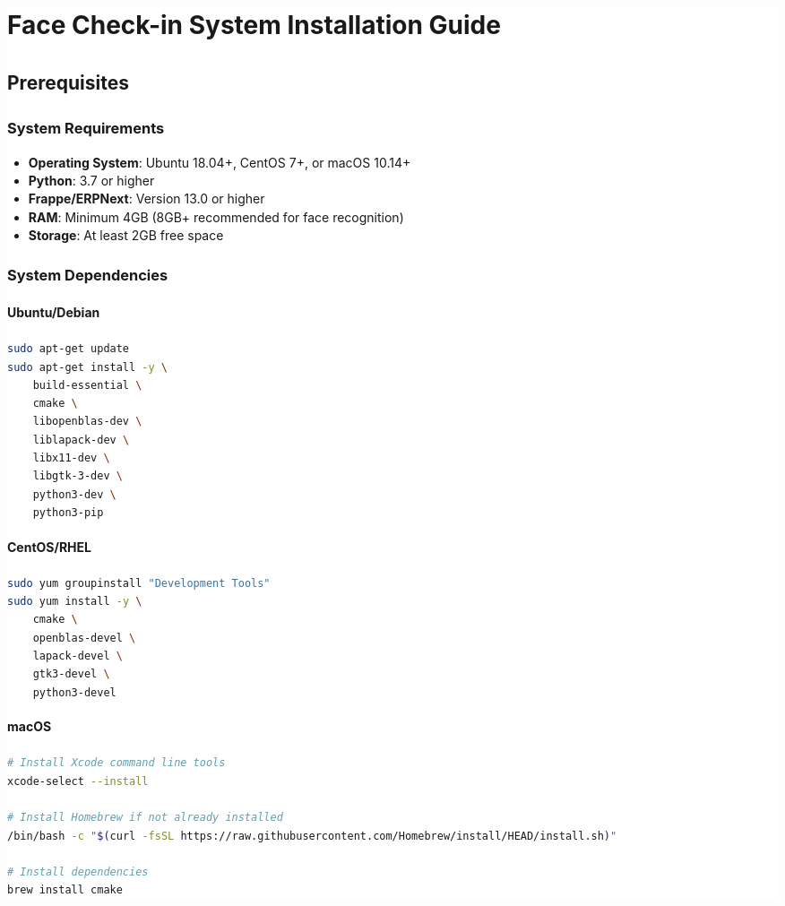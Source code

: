 # Face Check-in System Installation Guide

## Prerequisites

### System Requirements
- **Operating System**: Ubuntu 18.04+, CentOS 7+, or macOS 10.14+
- **Python**: 3.7 or higher
- **Frappe/ERPNext**: Version 13.0 or higher
- **RAM**: Minimum 4GB (8GB+ recommended for face recognition)
- **Storage**: At least 2GB free space

### System Dependencies

#### Ubuntu/Debian
```bash
sudo apt-get update
sudo apt-get install -y \
    build-essential \
    cmake \
    libopenblas-dev \
    liblapack-dev \
    libx11-dev \
    libgtk-3-dev \
    python3-dev \
    python3-pip
```

#### CentOS/RHEL
```bash
sudo yum groupinstall "Development Tools"
sudo yum install -y \
    cmake \
    openblas-devel \
    lapack-devel \
    gtk3-devel \
    python3-devel
```

#### macOS
```bash
# Install Xcode command line tools
xcode-select --install

# Install Homebrew if not already installed
/bin/bash -c "$(curl -fsSL https://raw.githubusercontent.com/Homebrew/install/HEAD/install.sh)"

# Install dependencies
brew install cmake
```
